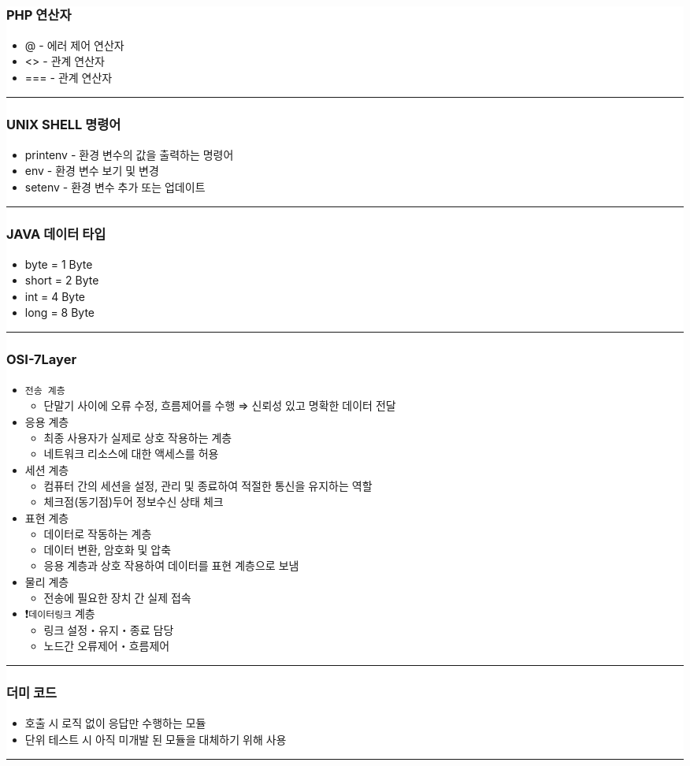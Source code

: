 
### PHP 연산자

- @ - 에러 제어 연산자
- <> - 관계 연산자
- === - 관계 연산자

---

### UNIX SHELL 명령어

- printenv - 환경 변수의 값을 출력하는 명령어
- env - 환경 변수 보기 및 변경
- setenv - 환경 변수 추가 또는 업데이트

---

### JAVA 데이터 타입

- byte = 1 Byte
- short = 2 Byte
- int = 4 Byte
- long = 8 Byte

---

### OSI-7Layer

- `전송 계층`
    - 단말기 사이에 오류 수정, 흐름제어를 수행 ⇒ 신뢰성 있고 명확한 데이터 전달
- 응용 계층
    - 최종 사용자가 실제로 상호 작용하는 계층
    - 네트워크 리소스에 대한 액세스를 허용
- 세션 계층
    - 컴퓨터 간의 세션을 설정, 관리 및 종료하여 적절한 통신을 유지하는 역할
    - 체크점(동기점)두어 정보수신 상태 체크
- 표현 계층
    - 데이터로 작동하는 계층
    - 데이터 변환, 암호화 및 압축
    - 응용 계층과 상호 작용하여 데이터를 표현 계층으로 보냄
- 물리 계층
    - 전송에 필요한 장치 간 실제 접속
- ❗️`데이터링크` 계층
    - 링크 설정・유지・종료 담당
    - 노드간 오류제어・흐름제어

---

### 더미 코드

- 호출 시 로직 없이 응답만 수행하는 모듈
- 단위 테스트 시 아직 미개발 된 모듈을 대체하기 위해 사용

---